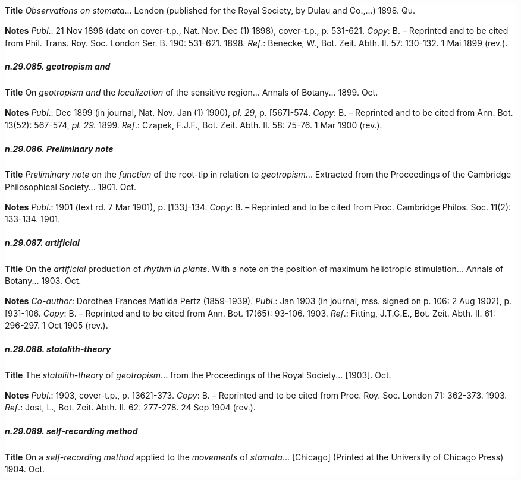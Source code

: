 **Title**
*Observations on stomata*... London (published for the Royal Society, by Dulau and Co.,...) 1898. Qu.

**Notes**
*Publ*.: 21 Nov 1898 (date on cover-t.p., Nat. Nov. Dec (1) 1898), cover-t.p., p. 531-621.
*Copy*: B. – Reprinted and to be cited from Phil. Trans. Roy. Soc. London Ser. B. 190: 531-621. 1898.
*Ref*.: Benecke, W., Bot. Zeit. Abth. II. 57: 130-132. 1 Mai 1899 (rev.).

##### n.29.085. geotropism and

**Title**
On *geotropism and* the *localization* of the sensitive region... Annals of Botany... 1899. Oct.

**Notes**
*Publ*.: Dec 1899 (in journal, Nat. Nov. Jan (1) 1900), *pl. 29*, p. \[567\]-574. *Copy*: B. – Reprinted and to be cited from Ann. Bot. 13(52): 567-574, *pl. 29.* 1899.
*Ref*.: Czapek, F.J.F., Bot. Zeit. Abth. II. 58: 75-76. 1 Mar 1900 (rev.).

##### n.29.086. Preliminary note

**Title**
*Preliminary note* on the *function* of the root-tip in relation to *geotropism*... Extracted from the Proceedings of the Cambridge Philosophical Society... 1901. Oct.

**Notes**
*Publ*.: 1901 (text rd. 7 Mar 1901), p. \[133\]-134. *Copy*: B. – Reprinted and to be cited from Proc. Cambridge Philos. Soc. 11(2): 133-134. 1901.

##### n.29.087. artificial

**Title**
On the *artificial* production of *rhythm in plants*. With a note on the position of maximum heliotropic stimulation... Annals of Botany... 1903. Oct.

**Notes**
*Co-author*: Dorothea Frances Matilda Pertz (1859-1939).
*Publ*.: Jan 1903 (in journal, mss. signed on p. 106: 2 Aug 1902), p. \[93\]-106. *Copy*: B. – Reprinted and to be cited from Ann. Bot. 17(65): 93-106. 1903.
*Ref*.: Fitting, J.T.G.E., Bot. Zeit. Abth. II. 61: 296-297. 1 Oct 1905 (rev.).

##### n.29.088. statolith-theory

**Title**
The *statolith-theory* of *geotropism*... from the Proceedings of the Royal Society... \[1903\]. Oct.

**Notes**
*Publ*.: 1903, cover-t.p., p. \[362\]-373. *Copy*: B. – Reprinted and to be cited from Proc. Roy. Soc. London 71: 362-373. 1903.
*Ref*.: Jost, L., Bot. Zeit. Abth. II. 62: 277-278. 24 Sep 1904 (rev.).

##### n.29.089. self-recording method

**Title**
On a *self-recording method* applied to the *movements* of *stomata*... \[Chicago\] (Printed at the University of Chicago Press) 1904. Oct.
